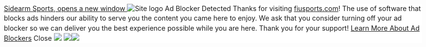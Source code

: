 
[ Sidearm Sports, opens a new window ](https://www.sidearmsports.com)
![Site logo](https://fiusports.com/images/logos/site/site.png?width=48)
Ad Blocker Detected
Thanks for visiting [fiusports.com](https://fiusports.com/sports/womens-volleyball/archives)!
The use of software that blocks ads hinders our ability to serve you the content you came here to enjoy.
We ask that you consider turning off your ad blocker so we can deliver you the best experience possible while you are here.
Thank you for your support!
[Learn More About Ad Blockers](http://www.sidearmsports.com/blockers)
Close
![](https://adservice.google.com/ddm/fls/z/dc_pre=CKu1vZ_boI0DFQOEWgUdwXgiTA;src=8031022;type=count0;cat=sitev0;dc_lat=;dc_rdid=;tag_for_child_directed_treatment=;ord=1;num=190786223384.01297)
![](https://insight.adsrvr.org/track/conv/?adv=3xwb5d7&ct=0:6dpl0mk&fmt=3)![](https://adservice.google.com/ddm/fls/z/dc_pre=CJ2Dvp_boI0DFacP0AQdr24BBA;src=8031022;type=counter;cat=sitev0;dc_lat=;dc_rdid=;tag_for_child_directed_treatment=;ord=1;num=3875426383610.3774)

